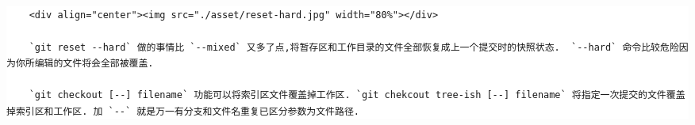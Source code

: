         <div align="center"><img src="./asset/reset-hard.jpg" width="80%"></div>

        `git reset --hard` 做的事情比 `--mixed` 又多了点,将暂存区和工作目录的文件全部恢复成上一个提交时的快照状态.  `--hard` 命令比较危险因为你所编辑的文件将会全部被覆盖.

        `git checkout [--] filename` 功能可以将索引区文件覆盖掉工作区. `git chekcout tree-ish [--] filename` 将指定一次提交的文件覆盖掉索引区和工作区. 加 `--` 就是万一有分支和文件名重复已区分参数为文件路径.
